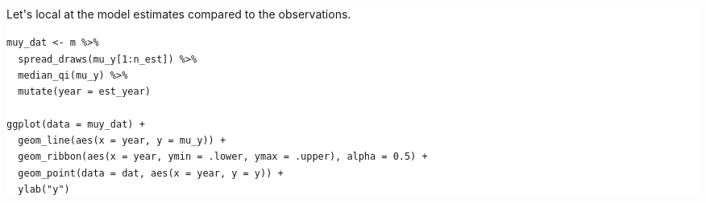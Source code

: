 Let's local at the model estimates compared to the observations. 

```{r}
muy_dat <- m %>%
  spread_draws(mu_y[1:n_est]) %>% 
  median_qi(mu_y) %>% 
  mutate(year = est_year)

ggplot(data = muy_dat) +
  geom_line(aes(x = year, y = mu_y)) +
  geom_ribbon(aes(x = year, ymin = .lower, ymax = .upper), alpha = 0.5) +
  geom_point(data = dat, aes(x = year, y = y)) +
  ylab("y")

```
